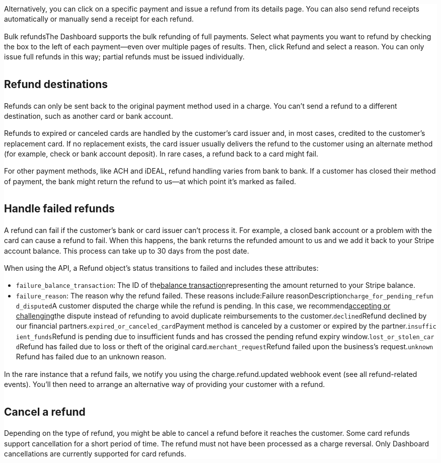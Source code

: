 Alternatively, you can click on a specific payment and issue a refund from its details page. You can also send refund receipts automatically or manually send a receipt for each refund.

Bulk refundsThe Dashboard supports the bulk refunding of full payments. Select what payments you want to refund by checking the box to the left of each payment—even over multiple pages of results. Then, click Refund and select a reason. You can only issue full refunds in this way; partial refunds must be issued individually.

## Refund destinations

Refunds can only be sent back to the original payment method used in a charge. You can’t send a refund to a different destination, such as another card or bank account.

Refunds to expired or canceled cards are handled by the customer’s card issuer and, in most cases, credited to the customer’s replacement card. If no replacement exists, the card issuer usually delivers the refund to the customer using an alternate method (for example, check or bank account deposit). In rare cases, a refund back to a card might fail.

For other payment methods, like ACH and iDEAL, refund handling varies from bank to bank. If a customer has closed their method of payment, the bank might return the refund to us—at which point it’s marked as failed.

## Handle failed refunds

A refund can fail if the customer’s bank or card issuer can’t process it. For example, a closed bank account or a problem with the card can cause a refund to fail. When this happens, the bank returns the refunded amount to us and we add it back to your Stripe account balance. This process can take up to 30 days from the post date.

When using the API, a Refund object’s status transitions to failed and includes these attributes:

- `failure_balance_transaction`: The ID of the[balance transaction](/api#balance_transaction_object)representing the amount returned to your Stripe balance.
- `failure_reason`: The reason why the refund failed. These reasons include:Failure reasonDescription`charge_for_pending_refund_disputed`A customer disputed the charge while the refund is pending. In this case, we recommend[accepting or challenging](/disputes/responding#decide)the dispute instead of refunding to avoid duplicate reimbursements to the customer.`declined`Refund declined by our financial partners.`expired_or_canceled_card`Payment method is canceled by a customer or expired by the partner.`insufficient_funds`Refund is pending due to insufficient funds and has crossed the pending refund expiry window.`lost_or_stolen_card`Refund has failed due to loss or theft of the original card.`merchant_request`Refund failed upon the business’s request.`unknown`Refund has failed due to an unknown reason.

In the rare instance that a refund fails, we notify you using the charge.refund.updated webhook event (see all refund-related events). You’ll then need to arrange an alternative way of providing your customer with a refund.

## Cancel a refund

Depending on the type of refund, you might be able to cancel a refund before it reaches the customer. Some card refunds support cancellation for a short period of time. The refund must not have been processed as a charge reversal. Only Dashboard cancellations are currently supported for card refunds.
